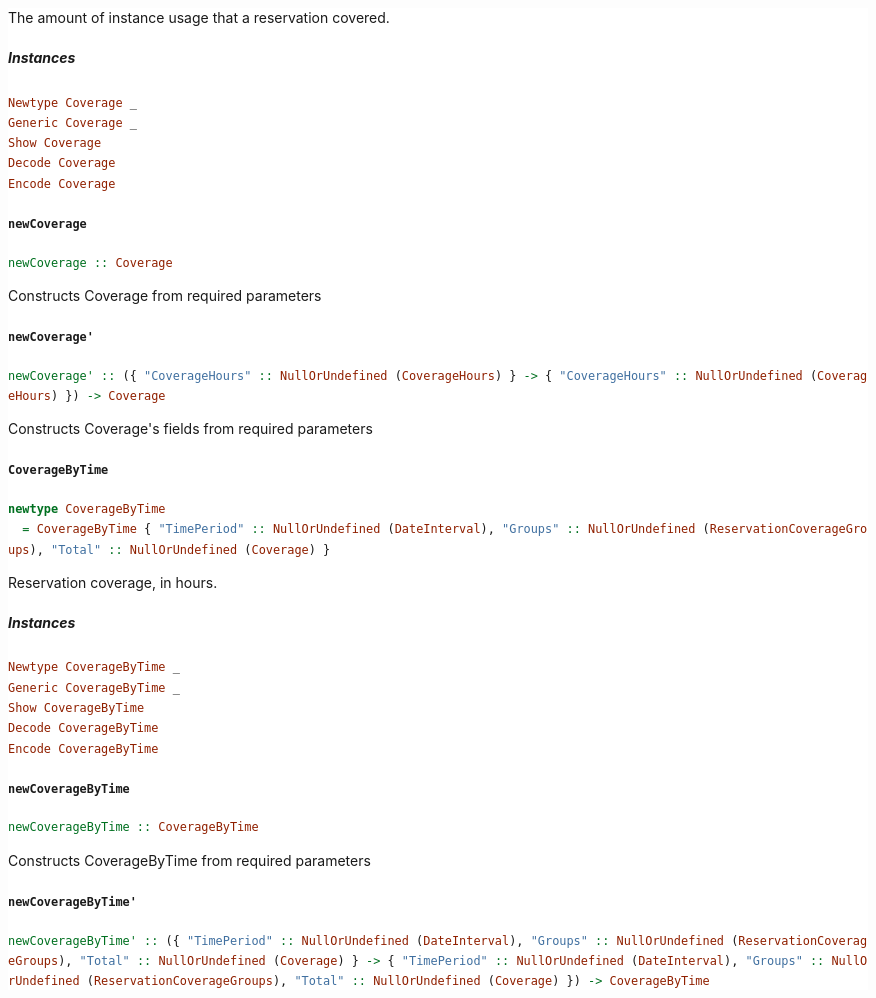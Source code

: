<p>The amount of instance usage that a reservation covered.</p>

##### Instances
``` purescript
Newtype Coverage _
Generic Coverage _
Show Coverage
Decode Coverage
Encode Coverage
```

#### `newCoverage`

``` purescript
newCoverage :: Coverage
```

Constructs Coverage from required parameters

#### `newCoverage'`

``` purescript
newCoverage' :: ({ "CoverageHours" :: NullOrUndefined (CoverageHours) } -> { "CoverageHours" :: NullOrUndefined (CoverageHours) }) -> Coverage
```

Constructs Coverage's fields from required parameters

#### `CoverageByTime`

``` purescript
newtype CoverageByTime
  = CoverageByTime { "TimePeriod" :: NullOrUndefined (DateInterval), "Groups" :: NullOrUndefined (ReservationCoverageGroups), "Total" :: NullOrUndefined (Coverage) }
```

<p>Reservation coverage, in hours.</p>

##### Instances
``` purescript
Newtype CoverageByTime _
Generic CoverageByTime _
Show CoverageByTime
Decode CoverageByTime
Encode CoverageByTime
```

#### `newCoverageByTime`

``` purescript
newCoverageByTime :: CoverageByTime
```

Constructs CoverageByTime from required parameters

#### `newCoverageByTime'`

``` purescript
newCoverageByTime' :: ({ "TimePeriod" :: NullOrUndefined (DateInterval), "Groups" :: NullOrUndefined (ReservationCoverageGroups), "Total" :: NullOrUndefined (Coverage) } -> { "TimePeriod" :: NullOrUndefined (DateInterval), "Groups" :: NullOrUndefined (ReservationCoverageGroups), "Total" :: NullOrUndefined (Coverage) }) -> CoverageByTime
```
